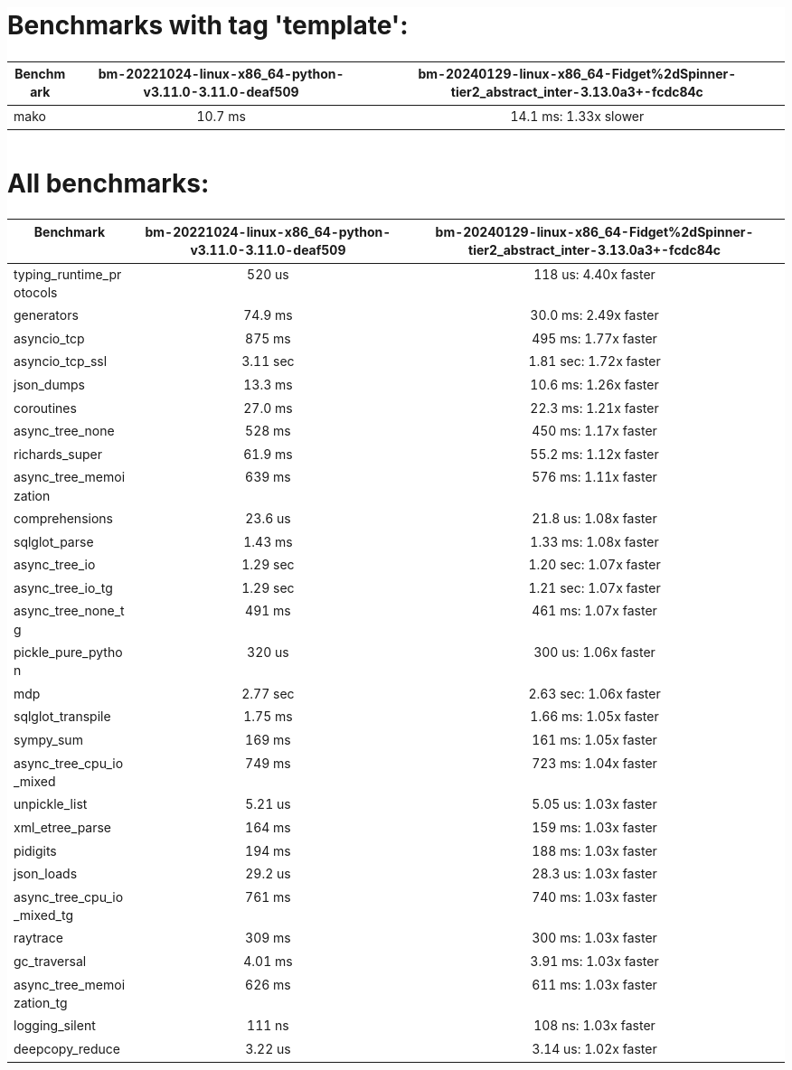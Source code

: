 Benchmarks with tag 'template':
===============================

| Benchmark | bm-20221024-linux-x86_64-python-v3.11.0-3.11.0-deaf509 | bm-20240129-linux-x86_64-Fidget%2dSpinner-tier2_abstract_inter-3.13.0a3+-fcdc84c |
|-----------|:------------------------------------------------------:|:--------------------------------------------------------------------------------:|
| mako      | 10.7 ms                                                | 14.1 ms: 1.33x slower                                                            |

All benchmarks:
===============

| Benchmark                  | bm-20221024-linux-x86_64-python-v3.11.0-3.11.0-deaf509 | bm-20240129-linux-x86_64-Fidget%2dSpinner-tier2_abstract_inter-3.13.0a3+-fcdc84c |
|----------------------------|:------------------------------------------------------:|:--------------------------------------------------------------------------------:|
| typing_runtime_protocols   | 520 us                                                 | 118 us: 4.40x faster                                                             |
| generators                 | 74.9 ms                                                | 30.0 ms: 2.49x faster                                                            |
| asyncio_tcp                | 875 ms                                                 | 495 ms: 1.77x faster                                                             |
| asyncio_tcp_ssl            | 3.11 sec                                               | 1.81 sec: 1.72x faster                                                           |
| json_dumps                 | 13.3 ms                                                | 10.6 ms: 1.26x faster                                                            |
| coroutines                 | 27.0 ms                                                | 22.3 ms: 1.21x faster                                                            |
| async_tree_none            | 528 ms                                                 | 450 ms: 1.17x faster                                                             |
| richards_super             | 61.9 ms                                                | 55.2 ms: 1.12x faster                                                            |
| async_tree_memoization     | 639 ms                                                 | 576 ms: 1.11x faster                                                             |
| comprehensions             | 23.6 us                                                | 21.8 us: 1.08x faster                                                            |
| sqlglot_parse              | 1.43 ms                                                | 1.33 ms: 1.08x faster                                                            |
| async_tree_io              | 1.29 sec                                               | 1.20 sec: 1.07x faster                                                           |
| async_tree_io_tg           | 1.29 sec                                               | 1.21 sec: 1.07x faster                                                           |
| async_tree_none_tg         | 491 ms                                                 | 461 ms: 1.07x faster                                                             |
| pickle_pure_python         | 320 us                                                 | 300 us: 1.06x faster                                                             |
| mdp                        | 2.77 sec                                               | 2.63 sec: 1.06x faster                                                           |
| sqlglot_transpile          | 1.75 ms                                                | 1.66 ms: 1.05x faster                                                            |
| sympy_sum                  | 169 ms                                                 | 161 ms: 1.05x faster                                                             |
| async_tree_cpu_io_mixed    | 749 ms                                                 | 723 ms: 1.04x faster                                                             |
| unpickle_list              | 5.21 us                                                | 5.05 us: 1.03x faster                                                            |
| xml_etree_parse            | 164 ms                                                 | 159 ms: 1.03x faster                                                             |
| pidigits                   | 194 ms                                                 | 188 ms: 1.03x faster                                                             |
| json_loads                 | 29.2 us                                                | 28.3 us: 1.03x faster                                                            |
| async_tree_cpu_io_mixed_tg | 761 ms                                                 | 740 ms: 1.03x faster                                                             |
| raytrace                   | 309 ms                                                 | 300 ms: 1.03x faster                                                             |
| gc_traversal               | 4.01 ms                                                | 3.91 ms: 1.03x faster                                                            |
| async_tree_memoization_tg  | 626 ms                                                 | 611 ms: 1.03x faster                                                             |
| logging_silent             | 111 ns                                                 | 108 ns: 1.03x faster                                                             |
| deepcopy_reduce            | 3.22 us                                                | 3.14 us: 1.02x faster                                                            |